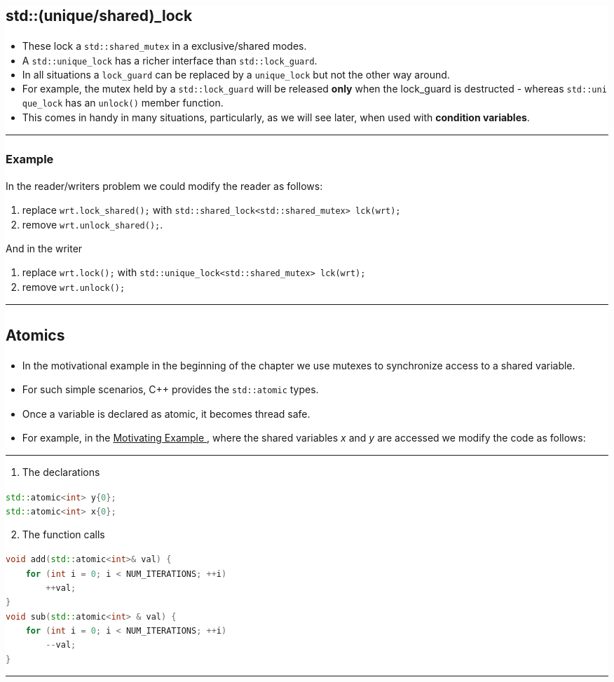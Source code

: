 

## std::(unique/shared)_lock
 
- These lock a ```std::shared_mutex``` in a exclusive/shared modes.
-  A ```std::unique_lock``` has a richer interface than ```std::lock_guard```. 
- In all situations a ```lock_guard``` can be replaced by a ```unique_lock``` but not the other way around. 
- For example, the mutex held by a ```std::lock_guard``` will be released __only__ when the lock_guard is destructed - whereas ```std::unique_lock``` has an ```unlock()``` member function. 
- This comes in handy in many situations, particularly, as we will see later, when used with __condition variables__.

---

### Example
In the reader/writers problem we could modify the reader as follows:
1. replace ```wrt.lock_shared();``` with ```std::shared_lock<std::shared_mutex> lck(wrt);```
1. remove ```wrt.unlock_shared();```.

And in the writer

1. replace ```wrt.lock();``` with ```std::unique_lock<std::shared_mutex> lck(wrt);```
1. remove ```wrt.unlock();```


---

## Atomics

- In the motivational example in the beginning of the chapter we use mutexes to synchronize access to a shared variable.
- For such simple scenarios, C++ provides the ```std::atomic``` types. 
- Once a variable is declared as atomic, it becomes thread safe.

- For example, in the [Motivating Example ](#motivating-example), where the shared variables _x_ and _y_ are accessed
we modify the code as follows:

---

1. The declarations
```cpp
std::atomic<int> y{0};
std::atomic<int> x{0};
```

2. The function calls

```cpp
void add(std::atomic<int>& val) {
    for (int i = 0; i < NUM_ITERATIONS; ++i)
        ++val;
}
void sub(std::atomic<int> & val) {
    for (int i = 0; i < NUM_ITERATIONS; ++i)
        --val;
}
```

---